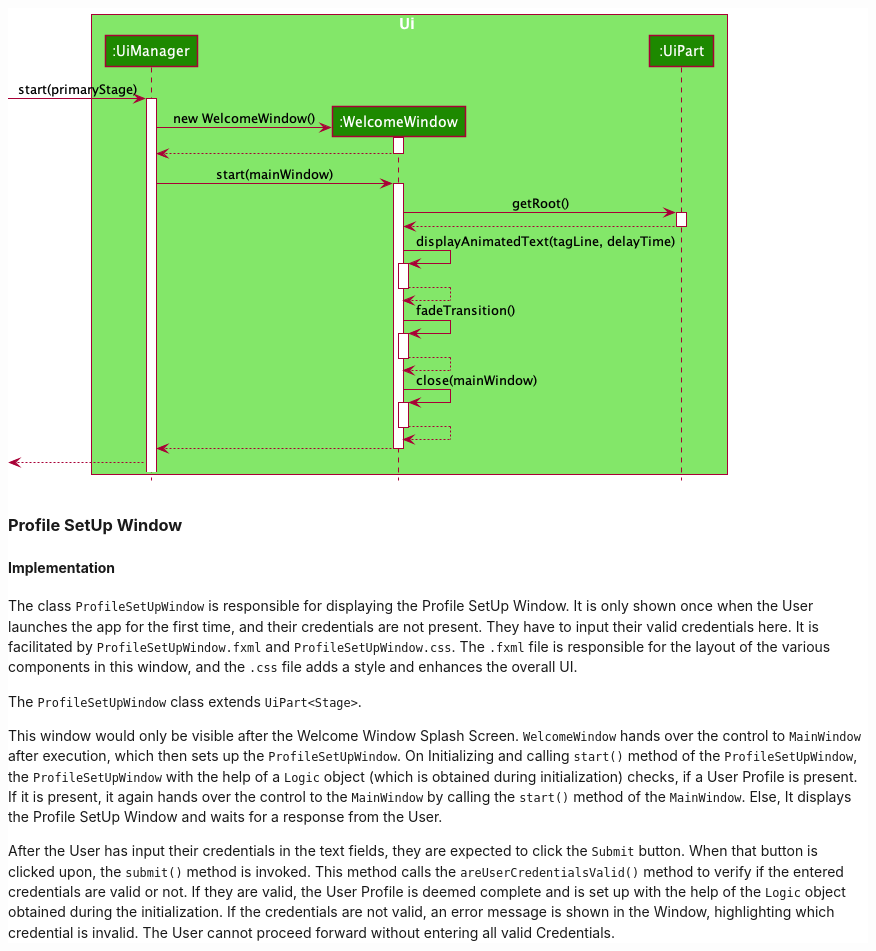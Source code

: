 ![WelcomeWindowSequenceDiagram](images/WelcomeWindowSequenceDiagram.png)

### Profile SetUp Window

#### Implementation

The class `ProfileSetUpWindow` is responsible for displaying the Profile SetUp Window. 
It is only shown once when the User launches the app for the first time, and their 
credentials are not present. They have to input their valid credentials here.
It is facilitated by `ProfileSetUpWindow.fxml` and 
`ProfileSetUpWindow.css`. The `.fxml` file is responsible for the layout of the 
various components in this window, and the `.css` file adds a style and enhances 
the overall UI.

The `ProfileSetUpWindow` class extends `UiPart<Stage>`.

This window would only be visible after the Welcome Window Splash Screen. 
`WelcomeWindow` hands over the control to `MainWindow` after execution, which 
then sets up the `ProfileSetUpWindow`. On Initializing and calling `start()` 
method of the `ProfileSetUpWindow`, the `ProfileSetUpWindow` with the help of 
a `Logic` object (which is obtained during initialization) checks, if a 
User Profile is present. If it is present, it 
again hands over the control to the `MainWindow` by calling the `start()` method 
of the `MainWindow`. Else, It displays the Profile SetUp Window and 
waits for a response from the User.

After the User has input their credentials in the text fields, they are expected to 
click the `Submit` button. When that button is clicked upon, the `submit()` method is 
invoked. This method calls the `areUserCredentialsValid()` method to verify if the
entered credentials are valid or not. If they are valid, the User Profile is deemed 
complete and is set up with the help of the `Logic` object obtained during
the initialization. If the credentials are not valid, an error message
is shown in the Window, highlighting which credential is invalid. The User cannot proceed
forward without entering all valid Credentials.
